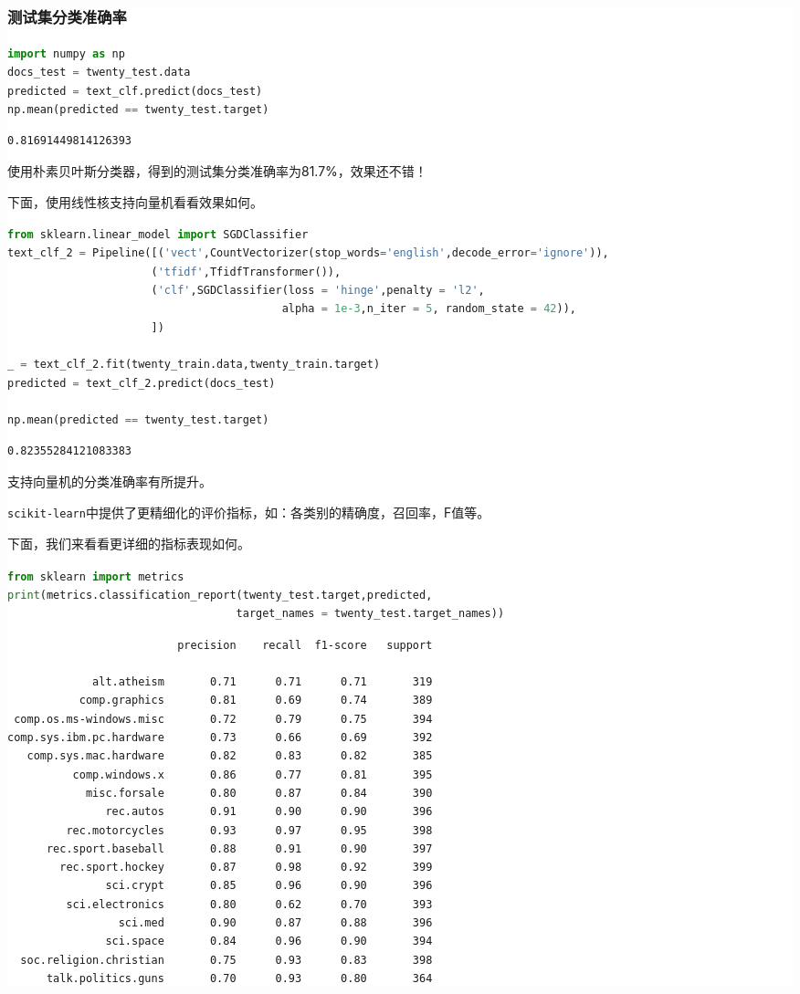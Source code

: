 ### 测试集分类准确率


```python
import numpy as np
docs_test = twenty_test.data
predicted = text_clf.predict(docs_test)
np.mean(predicted == twenty_test.target)
```




    0.81691449814126393



使用朴素贝叶斯分类器，得到的测试集分类准确率为81.7%，效果还不错！

下面，使用线性核支持向量机看看效果如何。


```python
from sklearn.linear_model import SGDClassifier
text_clf_2 = Pipeline([('vect',CountVectorizer(stop_words='english',decode_error='ignore')),
                      ('tfidf',TfidfTransformer()),
                      ('clf',SGDClassifier(loss = 'hinge',penalty = 'l2',
                                          alpha = 1e-3,n_iter = 5, random_state = 42)),
                      ])

_ = text_clf_2.fit(twenty_train.data,twenty_train.target)
predicted = text_clf_2.predict(docs_test)

np.mean(predicted == twenty_test.target)
```




    0.82355284121083383



支持向量机的分类准确率有所提升。

`scikit-learn`中提供了更精细化的评价指标，如：各类别的精确度，召回率，F值等。

下面，我们来看看更详细的指标表现如何。


```python
from sklearn import metrics
print(metrics.classification_report(twenty_test.target,predicted,
                                   target_names = twenty_test.target_names))
```

                              precision    recall  f1-score   support
    
                 alt.atheism       0.71      0.71      0.71       319
               comp.graphics       0.81      0.69      0.74       389
     comp.os.ms-windows.misc       0.72      0.79      0.75       394
    comp.sys.ibm.pc.hardware       0.73      0.66      0.69       392
       comp.sys.mac.hardware       0.82      0.83      0.82       385
              comp.windows.x       0.86      0.77      0.81       395
                misc.forsale       0.80      0.87      0.84       390
                   rec.autos       0.91      0.90      0.90       396
             rec.motorcycles       0.93      0.97      0.95       398
          rec.sport.baseball       0.88      0.91      0.90       397
            rec.sport.hockey       0.87      0.98      0.92       399
                   sci.crypt       0.85      0.96      0.90       396
             sci.electronics       0.80      0.62      0.70       393
                     sci.med       0.90      0.87      0.88       396
                   sci.space       0.84      0.96      0.90       394
      soc.religion.christian       0.75      0.93      0.83       398
          talk.politics.guns       0.70      0.93      0.80       364